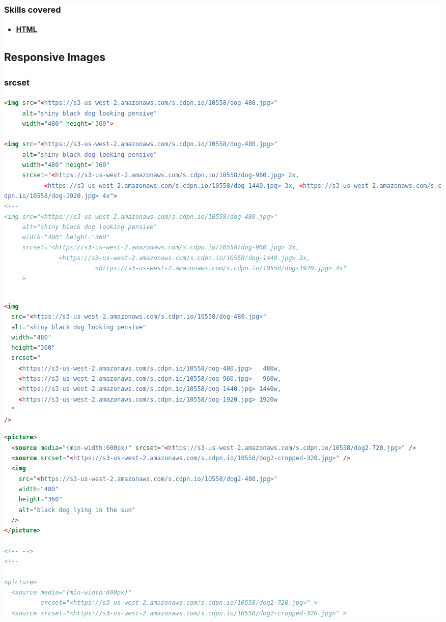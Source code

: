 ### Skills covered  
  
- **[HTML](https://www.linkedin.com/learning/search?keywords=HTML)**  
  
## Responsive Images  
  
### srcset  
  
```html  
<img src="<https://s3-us-west-2.amazonaws.com/s.cdpn.io/10558/dog-480.jpg>"  
     alt="shiny black dog looking pensive"  
     width="480" height="360">  
  
<img src="<https://s3-us-west-2.amazonaws.com/s.cdpn.io/10558/dog-480.jpg>"  
     alt="shiny black dog looking pensive"  
     width="480" height="360"  
     srcset="<https://s3-us-west-2.amazonaws.com/s.cdpn.io/10558/dog-960.jpg> 2x,  
           <https://s3-us-west-2.amazonaws.com/s.cdpn.io/10558/dog-1440.jpg> 3x, <https://s3-us-west-2.amazonaws.com/s.cdpn.io/10558/dog-1920.jpg> 4x">  
<!--  
<img src="<https://s3-us-west-2.amazonaws.com/s.cdpn.io/10558/dog-480.jpg>"  
     alt="shiny black dog looking pensive"  
     width="480" height="360"  
     srcset="<https://s3-us-west-2.amazonaws.com/s.cdpn.io/10558/dog-960.jpg> 2x,  
	   	  	   <https://s3-us-west-2.amazonaws.com/s.cdpn.io/10558/dog-1440.jpg> 3x,  
		 				 <https://s3-us-west-2.amazonaws.com/s.cdpn.io/10558/dog-1920.jpg> 4x"  
     >  
  
```  
  
```html  
<img  
  src="<https://s3-us-west-2.amazonaws.com/s.cdpn.io/10558/dog-480.jpg>"  
  alt="shiny black dog looking pensive"  
  width="480"  
  height="360"  
  srcset="  
    <https://s3-us-west-2.amazonaws.com/s.cdpn.io/10558/dog-480.jpg>   480w,  
    <https://s3-us-west-2.amazonaws.com/s.cdpn.io/10558/dog-960.jpg>   960w,  
    <https://s3-us-west-2.amazonaws.com/s.cdpn.io/10558/dog-1440.jpg> 1440w,  
    <https://s3-us-west-2.amazonaws.com/s.cdpn.io/10558/dog-1920.jpg> 1920w  
  "  
/>  
```  
  
```html  
<picture>  
  <source media="(min-width:600px)" srcset="<https://s3-us-west-2.amazonaws.com/s.cdpn.io/10558/dog2-720.jpg>" />  
  <source srcset="<https://s3-us-west-2.amazonaws.com/s.cdpn.io/10558/dog2-cropped-320.jpg>" />  
  <img  
    src="<https://s3-us-west-2.amazonaws.com/s.cdpn.io/10558/dog2-480.jpg>"  
    width="480"  
    height="360"  
    alt="black dog lying in the sun"  
  />  
</picture>  
  
<!-- -->  
<!--  
  
<picture>  
  <source media="(min-width:600px)"  
          srcset="<https://s3-us-west-2.amazonaws.com/s.cdpn.io/10558/dog2-720.jpg>" >  
  <source srcset="<https://s3-us-west-2.amazonaws.com/s.cdpn.io/10558/dog2-cropped-320.jpg>" >  
```
